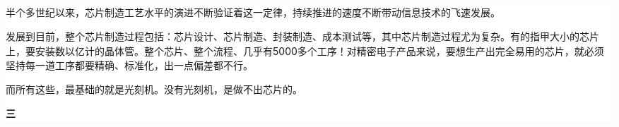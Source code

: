   <div>
   <center>
    <div id="div-gpt-ad-1589559869784-0">
    </div>
   </center>
  </div>
 </center>
 <p>
  半个多世纪以来，芯片制造工艺水平的演进不断验证着这一定律，持续推进的速度不断带动信息技术的飞速发展。
 </p>
 <center>
  <div style="max-width: 632px;height:180px; display: none; text-align: center; margin: 0 auto; overflow: hidden;overflow-x: hidden;">
   <div id="taboola-midarticle-thumbnails" style="max-width: 632px;height:180px;overflow: hidden;overflow-x: hidden;">
   </div>
  </div>
  <div>
   <center>
    <div id="div-gpt-ad-1589559869784-0">
    </div>
   </center>
  </div>
 </center>
 <p>
  发展到目前，整个芯片制造过程包括：芯片设计、芯片制造、封装制造、成本测试等，其中芯片制造过程尤为复杂。有的指甲大小的芯片上，要安装数以亿计的晶体管。整个芯片、整个流程、几乎有5000多个工序！对精密电子产品来说，要想生产出完全易用的芯片，就必须坚持每一道工序都要精确、标准化，出一点偏差都不行。
 </p>
 <center>
  <div style="max-width: 632px;height:180px; display: none; text-align: center; margin: 0 auto; overflow: hidden;overflow-x: hidden;">
   <div id="taboola-midarticle-thumbnails" style="max-width: 632px;height:180px;overflow: hidden;overflow-x: hidden;">
   </div>
  </div>
  <div>
   <center>
    <div id="div-gpt-ad-1589559869784-0">
    </div>
   </center>
  </div>
 </center>
 <p>
  而所有这些，最基础的就是光刻机。没有光刻机，是做不出芯片的。
 </p>
 <center>
  <div style="max-width: 632px;height:180px; display: none; text-align: center; margin: 0 auto; overflow: hidden;overflow-x: hidden;">
   <div id="taboola-midarticle-thumbnails" style="max-width: 632px;height:180px;overflow: hidden;overflow-x: hidden;">
   </div>
  </div>
  <div>
   <center>
    <div id="div-gpt-ad-1589559869784-0">
    </div>
   </center>
  </div>
 </center>
 <p>
  <strong>
   三
  </strong>
 </p>